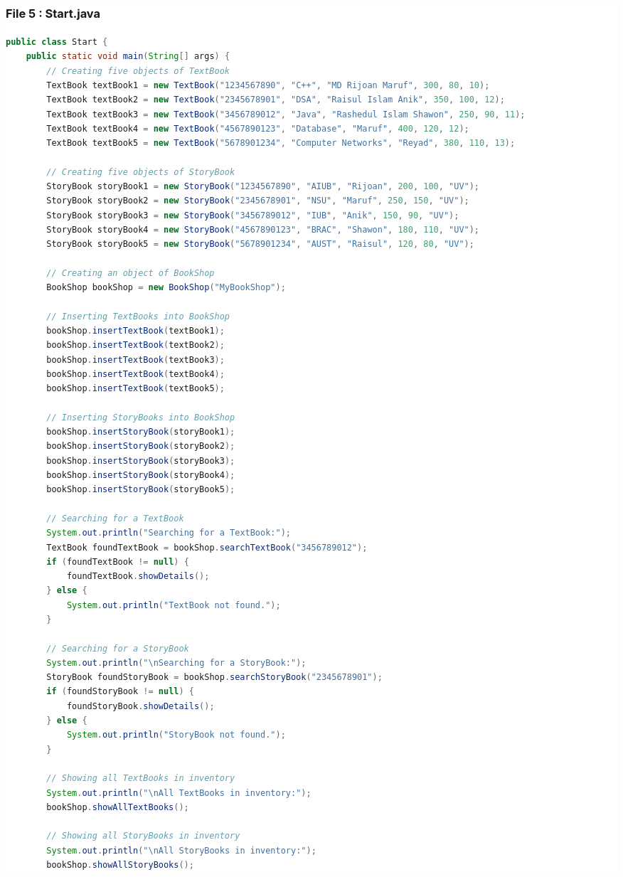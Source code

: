 
### File 5 : Start.java
```java
public class Start {
    public static void main(String[] args) {
        // Creating five objects of TextBook
        TextBook textBook1 = new TextBook("1234567890", "C++", "MD Rijoan Maruf", 300, 80, 10);
        TextBook textBook2 = new TextBook("2345678901", "DSA", "Raisul Islam Anik", 350, 100, 12);
        TextBook textBook3 = new TextBook("3456789012", "Java", "Rashedul Islam Shawon", 250, 90, 11);
        TextBook textBook4 = new TextBook("4567890123", "Database", "Maruf", 400, 120, 12);
        TextBook textBook5 = new TextBook("5678901234", "Computer Networks", "Reyad", 380, 110, 13);

        // Creating five objects of StoryBook
        StoryBook storyBook1 = new StoryBook("1234567890", "AIUB", "Rijoan", 200, 100, "UV");
        StoryBook storyBook2 = new StoryBook("2345678901", "NSU", "Maruf", 250, 150, "UV");
        StoryBook storyBook3 = new StoryBook("3456789012", "IUB", "Anik", 150, 90, "UV");
        StoryBook storyBook4 = new StoryBook("4567890123", "BRAC", "Shawon", 180, 110, "UV");
        StoryBook storyBook5 = new StoryBook("5678901234", "AUST", "Raisul", 120, 80, "UV");

        // Creating an object of BookShop
        BookShop bookShop = new BookShop("MyBookShop");

        // Inserting TextBooks into BookShop
        bookShop.insertTextBook(textBook1);
        bookShop.insertTextBook(textBook2);
        bookShop.insertTextBook(textBook3);
        bookShop.insertTextBook(textBook4);
        bookShop.insertTextBook(textBook5);

        // Inserting StoryBooks into BookShop
        bookShop.insertStoryBook(storyBook1);
        bookShop.insertStoryBook(storyBook2);
        bookShop.insertStoryBook(storyBook3);
        bookShop.insertStoryBook(storyBook4);
        bookShop.insertStoryBook(storyBook5);

        // Searching for a TextBook
        System.out.println("Searching for a TextBook:");
        TextBook foundTextBook = bookShop.searchTextBook("3456789012");
        if (foundTextBook != null) {
            foundTextBook.showDetails();
        } else {
            System.out.println("TextBook not found.");
        }

        // Searching for a StoryBook
        System.out.println("\nSearching for a StoryBook:");
        StoryBook foundStoryBook = bookShop.searchStoryBook("2345678901");
        if (foundStoryBook != null) {
            foundStoryBook.showDetails();
        } else {
            System.out.println("StoryBook not found.");
        }

        // Showing all TextBooks in inventory
        System.out.println("\nAll TextBooks in inventory:");
        bookShop.showAllTextBooks();

        // Showing all StoryBooks in inventory
        System.out.println("\nAll StoryBooks in inventory:");
        bookShop.showAllStoryBooks();
```